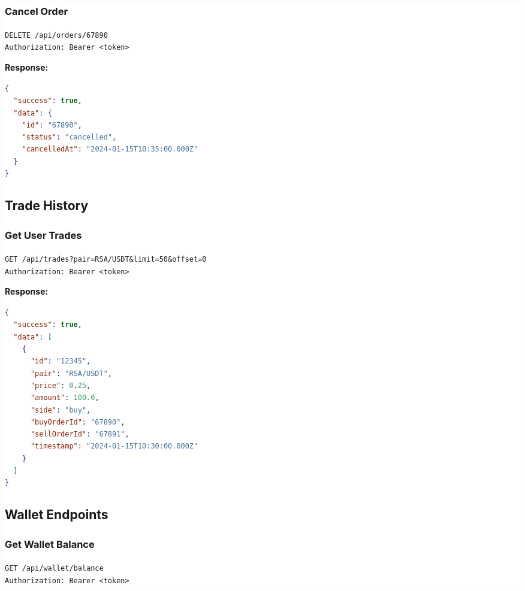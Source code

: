 ### Cancel Order
```http
DELETE /api/orders/67890
Authorization: Bearer <token>
```

**Response:**
```json
{
  "success": true,
  "data": {
    "id": "67890",
    "status": "cancelled",
    "cancelledAt": "2024-01-15T10:35:00.000Z"
  }
}
```

## Trade History

### Get User Trades
```http
GET /api/trades?pair=RSA/USDT&limit=50&offset=0
Authorization: Bearer <token>
```

**Response:**
```json
{
  "success": true,
  "data": [
    {
      "id": "12345",
      "pair": "RSA/USDT",
      "price": 0.25,
      "amount": 100.0,
      "side": "buy",
      "buyOrderId": "67890",
      "sellOrderId": "67891",
      "timestamp": "2024-01-15T10:30:00.000Z"
    }
  ]
}
```

## Wallet Endpoints

### Get Wallet Balance
```http
GET /api/wallet/balance
Authorization: Bearer <token>
```
